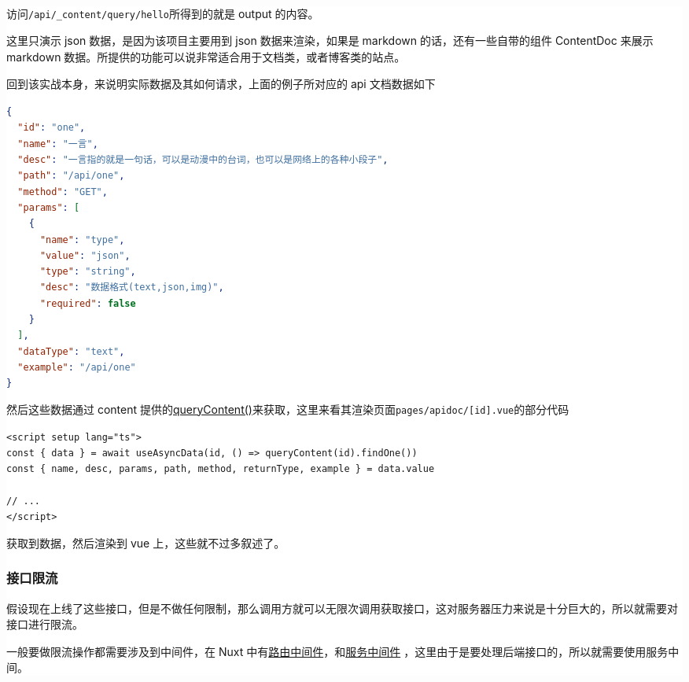 ```js
```

  </TabItem>

</Tabs>

访问`/api/_content/query/hello`所得到的就是 output 的内容。

这里只演示 json 数据，是因为该项目主要用到 json 数据来渲染，如果是 markdown 的话，还有一些自带的组件 ContentDoc 来展示 markdown 数据。所提供的功能可以说非常适合用于文档类，或者博客类的站点。

回到该实战本身，来说明实际数据及其如何请求，上面的例子所对应的 api 文档数据如下

```json
{
  "id": "one",
  "name": "一言",
  "desc": "一言指的就是一句话，可以是动漫中的台词，也可以是网络上的各种小段子",
  "path": "/api/one",
  "method": "GET",
  "params": [
    {
      "name": "type",
      "value": "json",
      "type": "string",
      "desc": "数据格式(text,json,img)",
      "required": false
    }
  ],
  "dataType": "text",
  "example": "/api/one"
}
```

然后这些数据通过 content 提供的[queryContent()](https://content.nuxtjs.org/api/composables/query-content)来获取，这里来看其渲染页面`pages/apidoc/[id].vue`的部分代码

```vue title="pages/apidoc/[id].vue"
<script setup lang="ts">
const { data } = await useAsyncData(id, () => queryContent(id).findOne())
const { name, desc, params, path, method, returnType, example } = data.value

// ...
</script>
```

获取到数据，然后渲染到 vue 上，这些就不过多叙述了。

### 接口限流

假设现在上线了这些接口，但是不做任何限制，那么调用方就可以无限次调用获取接口，这对服务器压力来说是十分巨大的，所以就需要对接口进行限流。

一般要做限流操作都需要涉及到中间件，在 Nuxt 中有[路由中间件](https://v3.nuxtjs.org/guide/directory-structure/middleware)，和[服务中间件](https://v3.nuxtjs.org/guide/features/server-routes#server-middleware) ，这里由于是要处理后端接口的，所以就需要使用服务中间。
